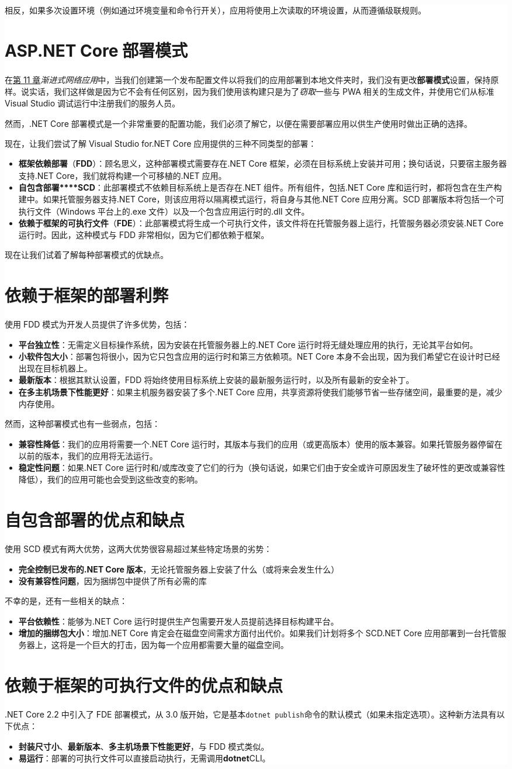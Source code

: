 相反，如果多次设置环境（例如通过环境变量和命令行开关），应用将使用上次读取的环境设置，从而遵循级联规则。

# ASP.NET Core 部署模式

在[第 11 章](11.html)*渐进式网络应用*中，当我们创建第一个发布配置文件以将我们的应用部署到本地文件夹时，我们没有更改**部署模式**设置，保持原样。说实话，我们这样做是因为它不会有任何区别，因为我们使用该构建只是为了*窃取*一些与 PWA 相关的生成文件，并使用它们从标准 Visual Studio 调试运行中注册我们的服务人员。

然而，.NET Core 部署模式是一个非常重要的配置功能，我们必须了解它，以便在需要部署应用以供生产使用时做出正确的选择。

现在，让我们尝试了解 Visual Studio for.NET Core 应用提供的三种不同类型的部署：

*   **框架依赖部署**（**FDD**）：顾名思义，这种部署模式需要存在.NET Core 框架，必须在目标系统上安装并可用；换句话说，只要宿主服务器支持.NET Core，我们就将构建一个可移植的.NET 应用。
*   **自包含部署****SCD**：此部署模式不依赖目标系统上是否存在.NET 组件。所有组件，包括.NET Core 库和运行时，都将包含在生产构建中。如果托管服务器支持.NET Core，则该应用将以隔离模式运行，将自身与其他.NET Core 应用分离。SCD 部署版本将包括一个可执行文件（Windows 平台上的.exe 文件）以及一个包含应用运行时的.dll 文件。
*   **依赖于框架的可执行文件**（**FDE**）：此部署模式将生成一个可执行文件，该文件将在托管服务器上运行，托管服务器必须安装.NET Core 运行时。因此，这种模式与 FDD 非常相似，因为它们都依赖于框架。

现在让我们试着了解每种部署模式的优缺点。

# 依赖于框架的部署利弊

使用 FDD 模式为开发人员提供了许多优势，包括：

*   **平台独立性**：无需定义目标操作系统，因为安装在托管服务器上的.NET Core 运行时将无缝处理应用的执行，无论其平台如何。
*   **小软件包大小**：部署包将很小，因为它只包含应用的运行时和第三方依赖项。NET Core 本身不会出现，因为我们希望它在设计时已经出现在目标机器上。
*   **最新版本**：根据其默认设置，FDD 将始终使用目标系统上安装的最新服务运行时，以及所有最新的安全补丁。
*   **在多主机场景下性能更好**：如果主机服务器安装了多个.NET Core 应用，共享资源将使我们能够节省一些存储空间，最重要的是，减少内存使用。

然而，这种部署模式也有一些弱点，包括：

*   **兼容性降低**：我们的应用将需要一个.NET Core 运行时，其版本与我们的应用（或更高版本）使用的版本兼容。如果托管服务器停留在以前的版本，我们的应用将无法运行。
*   **稳定性问题**：如果.NET Core 运行时和/或库改变了它们的行为（换句话说，如果它们由于安全或许可原因发生了破坏性的更改或兼容性降低），我们的应用可能也会受到这些改变的影响。

# 自包含部署的优点和缺点

使用 SCD 模式有两大优势，这两大优势很容易超过某些特定场景的劣势：

*   **完全控制已发布的.NET Core 版本**，无论托管服务器上安装了什么（或将来会发生什么）
*   **没有兼容性问题**，因为捆绑包中提供了所有必需的库

不幸的是，还有一些相关的缺点：

*   **平台依赖性**：能够为.NET Core 运行时提供生产包需要开发人员提前选择目标构建平台。
*   **增加的捆绑包大小**：增加.NET Core 肯定会在磁盘空间需求方面付出代价。如果我们计划将多个 SCD.NET Core 应用部署到一台托管服务器上，这将是一个巨大的打击，因为每一个应用都需要大量的磁盘空间。

# 依赖于框架的可执行文件的优点和缺点

.NET Core 2.2 中引入了 FDE 部署模式，从 3.0 版开始，它是基本`dotnet publish`命令的默认模式（如果未指定选项）。这种新方法具有以下优点：

*   **封装尺寸小**、**最新版本**、**多主机场景下性能更好**，与 FDD 模式类似。
*   **易运行**：部署的可执行文件可以直接启动执行，无需调用**dotnet**CLI。
